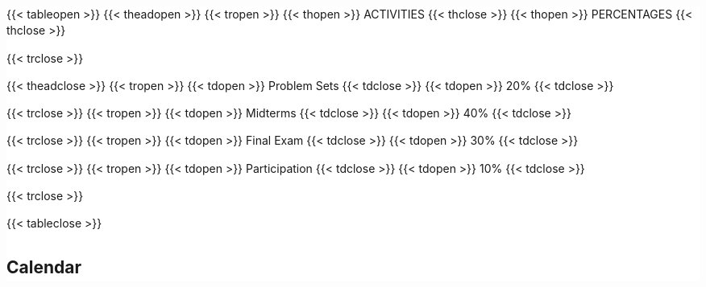 {{< tableopen >}}
{{< theadopen >}}
{{< tropen >}}
{{< thopen >}}
ACTIVITIES
{{< thclose >}}
{{< thopen >}}
PERCENTAGES
{{< thclose >}}

{{< trclose >}}

{{< theadclose >}}
{{< tropen >}}
{{< tdopen >}}
Problem Sets
{{< tdclose >}}
{{< tdopen >}}
20%
{{< tdclose >}}

{{< trclose >}}
{{< tropen >}}
{{< tdopen >}}
Midterms
{{< tdclose >}}
{{< tdopen >}}
40%
{{< tdclose >}}

{{< trclose >}}
{{< tropen >}}
{{< tdopen >}}
Final Exam
{{< tdclose >}}
{{< tdopen >}}
30%
{{< tdclose >}}

{{< trclose >}}
{{< tropen >}}
{{< tdopen >}}
Participation
{{< tdclose >}}
{{< tdopen >}}
10%
{{< tdclose >}}

{{< trclose >}}

{{< tableclose >}}

Calendar
--------
